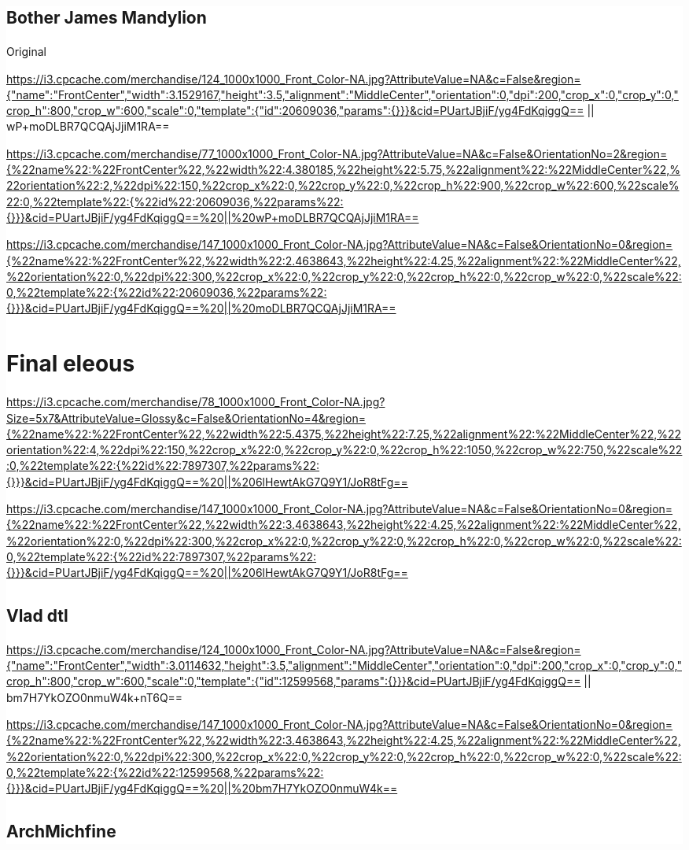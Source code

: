 ## Bother James Mandylion

Original

https://i3.cpcache.com/merchandise/124_1000x1000_Front_Color-NA.jpg?AttributeValue=NA&c=False&region={"name":"FrontCenter","width":3.1529167,"height":3.5,"alignment":"MiddleCenter","orientation":0,"dpi":200,"crop_x":0,"crop_y":0,"crop_h":800,"crop_w":600,"scale":0,"template":{"id":20609036,"params":{}}}&cid=PUartJBjiF/yg4FdKqiggQ== || wP+moDLBR7QCQAjJjiM1RA==

https://i3.cpcache.com/merchandise/77_1000x1000_Front_Color-NA.jpg?AttributeValue=NA&c=False&OrientationNo=2&region={%22name%22:%22FrontCenter%22,%22width%22:4.380185,%22height%22:5.75,%22alignment%22:%22MiddleCenter%22,%22orientation%22:2,%22dpi%22:150,%22crop_x%22:0,%22crop_y%22:0,%22crop_h%22:900,%22crop_w%22:600,%22scale%22:0,%22template%22:{%22id%22:20609036,%22params%22:{}}}&cid=PUartJBjiF/yg4FdKqiggQ==%20||%20wP+moDLBR7QCQAjJjiM1RA==


https://i3.cpcache.com/merchandise/147_1000x1000_Front_Color-NA.jpg?AttributeValue=NA&c=False&OrientationNo=0&region={%22name%22:%22FrontCenter%22,%22width%22:2.4638643,%22height%22:4.25,%22alignment%22:%22MiddleCenter%22,%22orientation%22:0,%22dpi%22:300,%22crop_x%22:0,%22crop_y%22:0,%22crop_h%22:0,%22crop_w%22:0,%22scale%22:0,%22template%22:{%22id%22:20609036,%22params%22:{}}}&cid=PUartJBjiF/yg4FdKqiggQ==%20||%20moDLBR7QCQAjJjiM1RA==


# Final eleous

https://i3.cpcache.com/merchandise/78_1000x1000_Front_Color-NA.jpg?Size=5x7&AttributeValue=Glossy&c=False&OrientationNo=4&region={%22name%22:%22FrontCenter%22,%22width%22:5.4375,%22height%22:7.25,%22alignment%22:%22MiddleCenter%22,%22orientation%22:4,%22dpi%22:150,%22crop_x%22:0,%22crop_y%22:0,%22crop_h%22:1050,%22crop_w%22:750,%22scale%22:0,%22template%22:{%22id%22:7897307,%22params%22:{}}}&cid=PUartJBjiF/yg4FdKqiggQ==%20||%206lHewtAkG7Q9Y1/JoR8tFg==



https://i3.cpcache.com/merchandise/147_1000x1000_Front_Color-NA.jpg?AttributeValue=NA&c=False&OrientationNo=0&region={%22name%22:%22FrontCenter%22,%22width%22:3.4638643,%22height%22:4.25,%22alignment%22:%22MiddleCenter%22,%22orientation%22:0,%22dpi%22:300,%22crop_x%22:0,%22crop_y%22:0,%22crop_h%22:0,%22crop_w%22:0,%22scale%22:0,%22template%22:{%22id%22:7897307,%22params%22:{}}}&cid=PUartJBjiF/yg4FdKqiggQ==%20||%206lHewtAkG7Q9Y1/JoR8tFg==


## Vlad dtl

https://i3.cpcache.com/merchandise/124_1000x1000_Front_Color-NA.jpg?AttributeValue=NA&c=False&region={"name":"FrontCenter","width":3.0114632,"height":3.5,"alignment":"MiddleCenter","orientation":0,"dpi":200,"crop_x":0,"crop_y":0,"crop_h":800,"crop_w":600,"scale":0,"template":{"id":12599568,"params":{}}}&cid=PUartJBjiF/yg4FdKqiggQ== || bm7H7YkOZO0nmuW4k+nT6Q==

https://i3.cpcache.com/merchandise/147_1000x1000_Front_Color-NA.jpg?AttributeValue=NA&c=False&OrientationNo=0&region={%22name%22:%22FrontCenter%22,%22width%22:3.4638643,%22height%22:4.25,%22alignment%22:%22MiddleCenter%22,%22orientation%22:0,%22dpi%22:300,%22crop_x%22:0,%22crop_y%22:0,%22crop_h%22:0,%22crop_w%22:0,%22scale%22:0,%22template%22:{%22id%22:12599568,%22params%22:{}}}&cid=PUartJBjiF/yg4FdKqiggQ==%20||%20bm7H7YkOZO0nmuW4k==


## ArchMichfine
